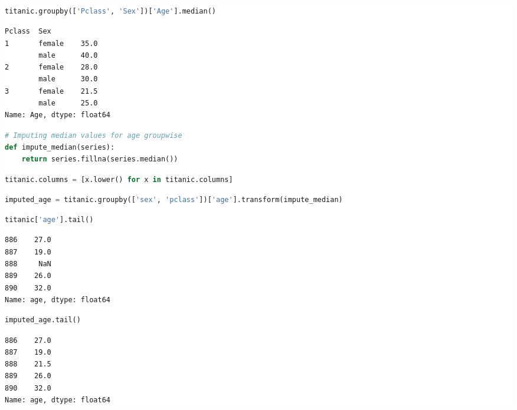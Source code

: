 


```python
titanic.groupby(['Pclass', 'Sex'])['Age'].median()
```




    Pclass  Sex   
    1       female    35.0
            male      40.0
    2       female    28.0
            male      30.0
    3       female    21.5
            male      25.0
    Name: Age, dtype: float64




```python
# Imputing median values for age groupwise
def impute_median(series):
    return series.fillna(series.median())
```


```python
titanic.columns = [x.lower() for x in titanic.columns]
```


```python
imputed_age = titanic.groupby(['sex', 'pclass'])['age'].transform(impute_median)
```


```python
titanic['age'].tail()
```




    886    27.0
    887    19.0
    888     NaN
    889    26.0
    890    32.0
    Name: age, dtype: float64




```python
imputed_age.tail()
```




    886    27.0
    887    19.0
    888    21.5
    889    26.0
    890    32.0
    Name: age, dtype: float64
